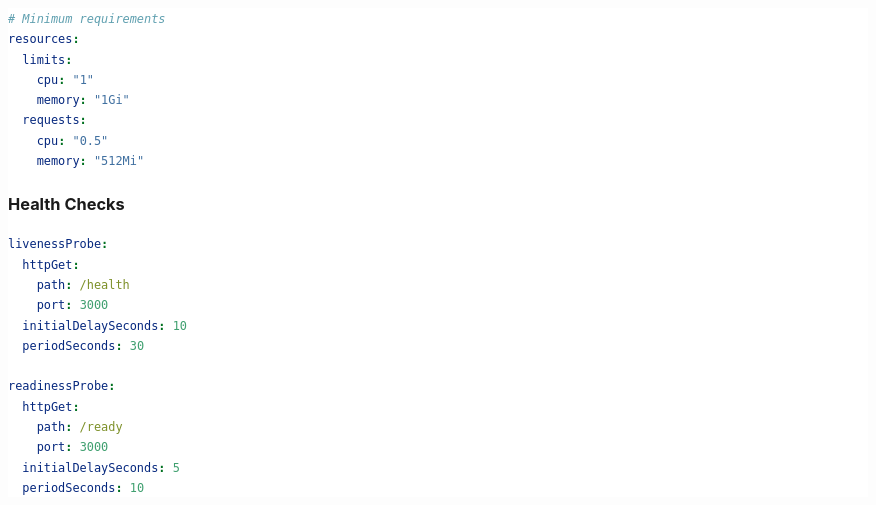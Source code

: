 ```yaml
# Minimum requirements
resources:
  limits:
    cpu: "1"
    memory: "1Gi"
  requests:
    cpu: "0.5"
    memory: "512Mi"
```

### Health Checks

```yaml
livenessProbe:
  httpGet:
    path: /health
    port: 3000
  initialDelaySeconds: 10
  periodSeconds: 30

readinessProbe:
  httpGet:
    path: /ready
    port: 3000
  initialDelaySeconds: 5
  periodSeconds: 10
